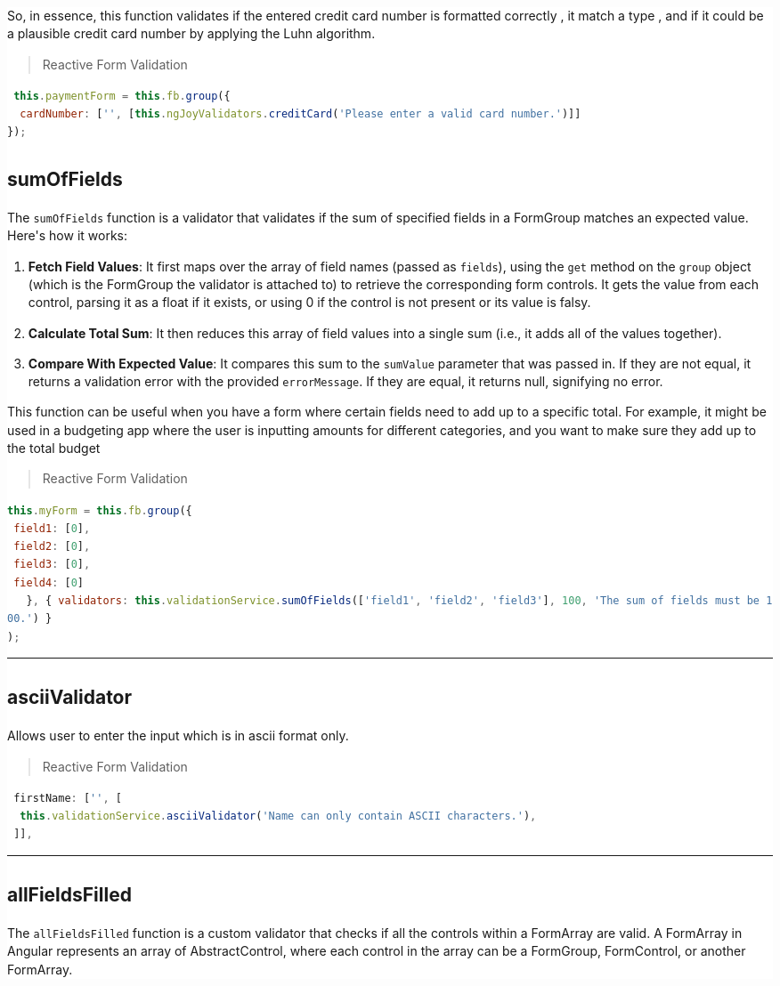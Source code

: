 So, in essence, this function validates if the entered credit card number is formatted correctly  , it match a type , and if it could be a plausible credit card number by applying the Luhn algorithm.
> Reactive Form Validation
```js
 this.paymentForm = this.fb.group({    
  cardNumber: ['', [this.ngJoyValidators.creditCard('Please enter a valid card number.')]]  
});   
```   

## sumOfFields
The `sumOfFields` function is a  validator that validates if the sum of specified fields in a FormGroup matches an expected value. Here's how it works:

1.  **Fetch Field Values**: It first maps over the array of field names (passed as `fields`), using the `get` method on the `group` object (which is the FormGroup the validator is attached to) to retrieve the corresponding form controls. It gets the value from each control, parsing it as a float if it exists, or using 0 if the control is not present or its value is falsy.

2.  **Calculate Total Sum**: It then reduces this array of field values into a single sum (i.e., it adds all of the values together).

3.  **Compare With Expected Value**: It compares this sum to the `sumValue` parameter that was passed in. If they are not equal, it returns a validation error with the provided `errorMessage`. If they are equal, it returns null, signifying no error.


This function can be useful when you have a form where certain fields need to add up to a specific total. For example, it might be used in a budgeting app where the user is inputting amounts for different categories, and you want to make sure they add up to the total budget
> Reactive Form Validation
```js 
this.myForm = this.fb.group({   
 field1: [0],  
 field2: [0],
 field3: [0],
 field4: [0]
   }, { validators: this.validationService.sumOfFields(['field1', 'field2', 'field3'], 100, 'The sum of fields must be 100.') }  
);   
``` 
___   
## asciiValidator
Allows user to enter the input which is in ascii format only.
> Reactive Form Validation
```js
 firstName: ['', [    
  this.validationService.asciiValidator('Name can only contain ASCII characters.'),
 ]],  
``` 
___   
## allFieldsFilled
The `allFieldsFilled` function is a custom validator that checks if all the controls within a FormArray are valid. A FormArray in Angular represents an array of AbstractControl, where each control in the array can be a FormGroup, FormControl, or another FormArray.
